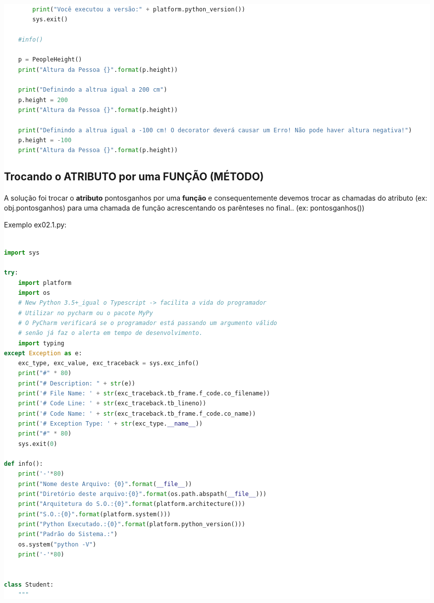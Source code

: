 ```python
        print("Você executou a versão:" + platform.python_version())
        sys.exit()

    #info()

    p = PeopleHeight()
    print("Altura da Pessoa {}".format(p.height))

    print("Definindo a altrua igual a 200 cm")
    p.height = 200
    print("Altura da Pessoa {}".format(p.height))
    
    print("Definindo a altrua igual a -100 cm! O decorator deverá causar um Erro! Não pode haver altura negativa!")
    p.height = -100
    print("Altura da Pessoa {}".format(p.height))
```

## Trocando o ATRIBUTO por uma FUNÇÃO (MÉTODO)

A solução foi trocar o **atributo** pontosganhos por uma **função** e consequentemente devemos trocar as chamadas do atributo (ex: obj.pontosganhos) para uma chamada de função acrescentando os parênteses no final.. (ex: pontosganhos())


Exemplo ex02.1.py:

```python

import sys

try:
    import platform
    import os
    # New Python 3.5+_igual o Typescript -> facilita a vida do programador
    # Utilizar no pycharm ou o pacote MyPy
    # O PyCharm verificará se o programador está passando um argumento válido
    # senão já faz o alerta em tempo de desenvolvimento.
    import typing
except Exception as e:
    exc_type, exc_value, exc_traceback = sys.exc_info()
    print("#" * 80)
    print("# Description: " + str(e))
    print('# File Name: ' + str(exc_traceback.tb_frame.f_code.co_filename))
    print('# Code Line: ' + str(exc_traceback.tb_lineno))
    print('# Code Name: ' + str(exc_traceback.tb_frame.f_code.co_name))
    print('# Exception Type: ' + str(exc_type.__name__))
    print("#" * 80)
    sys.exit(0)

def info():
    print('-'*80)
    print("Nome deste Arquivo: {0}".format(__file__))
    print("Diretório deste arquivo:{0}".format(os.path.abspath(__file__)))
    print("Arquitetura do S.O.:{0}".format(platform.architecture()))
    print("S.O.:{0}".format(platform.system()))
    print("Python Executado.:{0}".format(platform.python_version()))
    print("Padrão do Sistema.:") 
    os.system("python -V")
    print('-'*80)


class Student:
    """
```